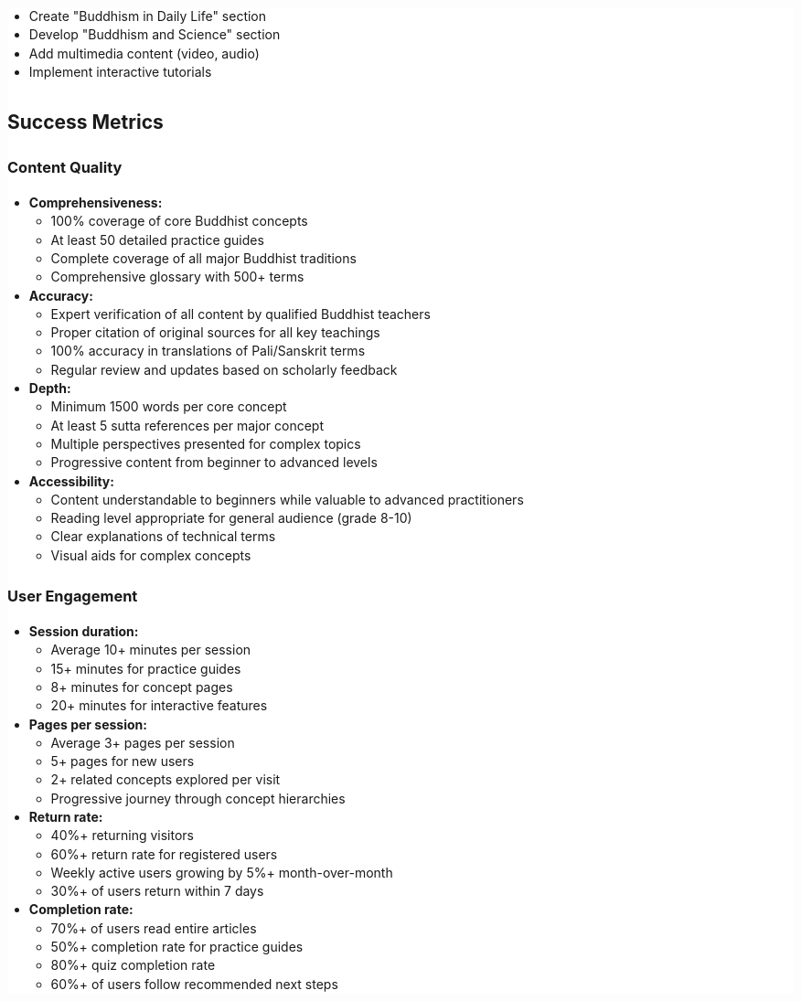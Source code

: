  - Create "Buddhism in Daily Life" section
  - Develop "Buddhism and Science" section
  - Add multimedia content (video, audio)
  - Implement interactive tutorials



## Success Metrics

### Content Quality
- **Comprehensiveness:**
  - 100% coverage of core Buddhist concepts
  - At least 50 detailed practice guides
  - Complete coverage of all major Buddhist traditions
  - Comprehensive glossary with 500+ terms
- **Accuracy:**
  - Expert verification of all content by qualified Buddhist teachers
  - Proper citation of original sources for all key teachings
  - 100% accuracy in translations of Pali/Sanskrit terms
  - Regular review and updates based on scholarly feedback
- **Depth:**
  - Minimum 1500 words per core concept
  - At least 5 sutta references per major concept
  - Multiple perspectives presented for complex topics
  - Progressive content from beginner to advanced levels
- **Accessibility:**
  - Content understandable to beginners while valuable to advanced practitioners
  - Reading level appropriate for general audience (grade 8-10)
  - Clear explanations of technical terms
  - Visual aids for complex concepts

### User Engagement
- **Session duration:**
  - Average 10+ minutes per session
  - 15+ minutes for practice guides
  - 8+ minutes for concept pages
  - 20+ minutes for interactive features
- **Pages per session:**
  - Average 3+ pages per session
  - 5+ pages for new users
  - 2+ related concepts explored per visit
  - Progressive journey through concept hierarchies
- **Return rate:**
  - 40%+ returning visitors
  - 60%+ return rate for registered users
  - Weekly active users growing by 5%+ month-over-month
  - 30%+ of users return within 7 days
- **Completion rate:**
  - 70%+ of users read entire articles
  - 50%+ completion rate for practice guides
  - 80%+ quiz completion rate
  - 60%+ of users follow recommended next steps

